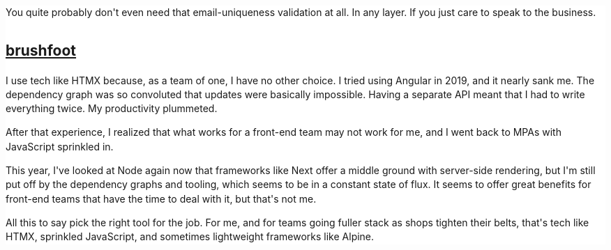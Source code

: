 You quite probably don't even need that email-uniqueness validation at all. In any layer. If you just care to speak to the business.

## [brushfoot](https://news.ycombinator.com/item?id=35831051)

I use tech like HTMX because, as a team of one, I have no other choice.
I tried using Angular in 2019, and it nearly sank me. The dependency graph was so convoluted that updates were basically impossible. Having a separate API meant that I had to write everything twice. My productivity plummeted.

After that experience, I realized that what works for a front-end team may not work for me, and I went back to MPAs with JavaScript sprinkled in.

This year, I've looked at Node again now that frameworks like Next offer a middle ground with server-side rendering, but I'm still put off by the dependency graphs and tooling, which seems to be in a constant state of flux. It seems to offer great benefits for front-end teams that have the time to deal with it, but that's not me.

All this to say pick the right tool for the job. For me, and for teams going fuller stack as shops tighten their belts, that's tech like HTMX, sprinkled JavaScript, and sometimes lightweight frameworks like Alpine.
